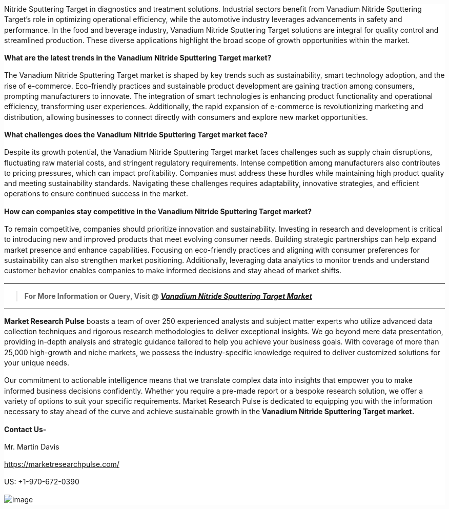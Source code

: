 Nitride Sputtering Target in diagnostics and treatment solutions. Industrial sectors benefit from Vanadium Nitride Sputtering Target&rsquo;s role in optimizing operational efficiency, while the automotive industry leverages advancements in safety and performance. In the food and beverage industry, Vanadium Nitride Sputtering Target solutions are integral for quality control and streamlined production. These diverse applications highlight the broad scope of growth opportunities within the market.</p><p><strong>What are the latest trends in the Vanadium Nitride Sputtering Target market?</strong></p><p>The Vanadium Nitride Sputtering Target market is shaped by key trends such as sustainability, smart technology adoption, and the rise of e-commerce. Eco-friendly practices and sustainable product development are gaining traction among consumers, prompting manufacturers to innovate. The integration of smart technologies is enhancing product functionality and operational efficiency, transforming user experiences. Additionally, the rapid expansion of e-commerce is revolutionizing marketing and distribution, allowing businesses to connect directly with consumers and explore new market opportunities.</p><p><strong>What challenges does the Vanadium Nitride Sputtering Target market face?</strong></p><p>Despite its growth potential, the Vanadium Nitride Sputtering Target market faces challenges such as supply chain disruptions, fluctuating raw material costs, and stringent regulatory requirements. Intense competition among manufacturers also contributes to pricing pressures, which can impact profitability. Companies must address these hurdles while maintaining high product quality and meeting sustainability standards. Navigating these challenges requires adaptability, innovative strategies, and efficient operations to ensure continued success in the market.</p><p><strong>How can companies stay competitive in the Vanadium Nitride Sputtering Target market?</strong></p><p>To remain competitive, companies should prioritize innovation and sustainability. Investing in research and development is critical to introducing new and improved products that meet evolving consumer needs. Building strategic partnerships can help expand market presence and enhance capabilities. Focusing on eco-friendly practices and aligning with consumer preferences for sustainability can also strengthen market positioning. Additionally, leveraging data analytics to monitor trends and understand customer behavior enables companies to make informed decisions and stay ahead of market shifts.</p><hr /><blockquote><p><strong>For More Information or Query, Visit @&nbsp;<em><a href="https://marketresearchpulse.com/report/6348/vanadium-nitride-sputtering-target-market?utm_source=Linkedin&utm_medium=0111">Vanadium Nitride Sputtering Target Market</a></em></strong></p></blockquote><hr /><p><strong>Market Research Pulse</strong> boasts a team of over 250 experienced analysts and subject matter experts who utilize advanced data collection techniques and rigorous research methodologies to deliver exceptional insights. We go beyond mere data presentation, providing in-depth analysis and strategic guidance tailored to help you achieve your business goals. With coverage of more than 25,000 high-growth and niche markets, we possess the industry-specific knowledge required to deliver customized solutions for your unique needs.</p><p>Our commitment to actionable intelligence means that we translate complex data into insights that empower you to make informed business decisions confidently. Whether you require a pre-made report or a bespoke research solution, we offer a variety of options to suit your specific requirements. Market Research Pulse is dedicated to equipping you with the information necessary to stay ahead of the curve and achieve sustainable growth in the <strong>Vanadium Nitride Sputtering Target market.</strong></p><p><strong>Contact Us-</strong></p><p>Mr. Martin Davis</p><p>https://marketresearchpulse.com/</p><p>US: +1-970-672-0390</p>
![image](https://github.com/user-attachments/assets/05d306db-099c-4019-883a-0d5f2fdd4d3f)
